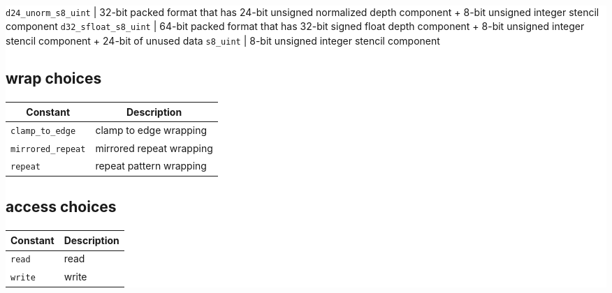 `d24_unorm_s8_uint` | 32-bit packed format that has 24-bit unsigned normalized depth component + 8-bit unsigned integer stencil component
`d32_sfloat_s8_uint` | 64-bit packed format that has 32-bit signed float depth component + 8-bit unsigned integer stencil component + 24-bit of unused data
`s8_uint` | 8-bit unsigned integer stencil component

## wrap choices

Constant | Description
-------- | -----------
`clamp_to_edge` | clamp to edge wrapping
`mirrored_repeat` | mirrored repeat wrapping
`repeat` | repeat pattern wrapping

## access choices

Constant | Description
-------- | -----------
`read` | read
`write` | write
